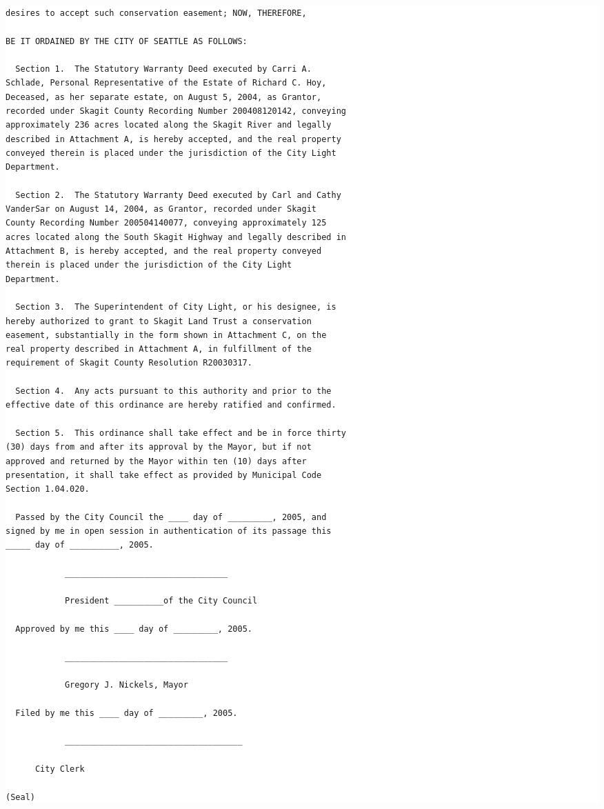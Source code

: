     desires to accept such conservation easement; NOW, THEREFORE,  
  
    BE IT ORDAINED BY THE CITY OF SEATTLE AS FOLLOWS:  
  
      Section 1.  The Statutory Warranty Deed executed by Carri A.  
    Schlade, Personal Representative of the Estate of Richard C. Hoy,  
    Deceased, as her separate estate, on August 5, 2004, as Grantor,  
    recorded under Skagit County Recording Number 200408120142, conveying  
    approximately 236 acres located along the Skagit River and legally  
    described in Attachment A, is hereby accepted, and the real property  
    conveyed therein is placed under the jurisdiction of the City Light  
    Department.  
  
      Section 2.  The Statutory Warranty Deed executed by Carl and Cathy  
    VanderSar on August 14, 2004, as Grantor, recorded under Skagit  
    County Recording Number 200504140077, conveying approximately 125  
    acres located along the South Skagit Highway and legally described in  
    Attachment B, is hereby accepted, and the real property conveyed  
    therein is placed under the jurisdiction of the City Light  
    Department.  
  
      Section 3.  The Superintendent of City Light, or his designee, is  
    hereby authorized to grant to Skagit Land Trust a conservation  
    easement, substantially in the form shown in Attachment C, on the  
    real property described in Attachment A, in fulfillment of the  
    requirement of Skagit County Resolution R20030317.  
  
      Section 4.  Any acts pursuant to this authority and prior to the  
    effective date of this ordinance are hereby ratified and confirmed.  
  
      Section 5.  This ordinance shall take effect and be in force thirty  
    (30) days from and after its approval by the Mayor, but if not  
    approved and returned by the Mayor within ten (10) days after  
    presentation, it shall take effect as provided by Municipal Code  
    Section 1.04.020.  
  
      Passed by the City Council the ____ day of _________, 2005, and  
    signed by me in open session in authentication of its passage this  
    _____ day of __________, 2005.  
  
                _________________________________  
  
                President __________of the City Council  
  
      Approved by me this ____ day of _________, 2005.  
  
                _________________________________  
  
                Gregory J. Nickels, Mayor  
  
      Filed by me this ____ day of _________, 2005.  
  
                ____________________________________  
  
          City Clerk  
  
    (Seal)  
  